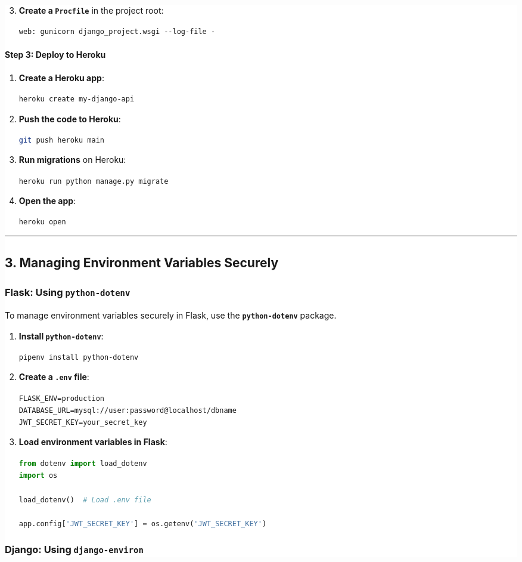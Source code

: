 3. **Create a `Procfile`** in the project root:
   ```
   web: gunicorn django_project.wsgi --log-file -
   ```

#### **Step 3: Deploy to Heroku**

1. **Create a Heroku app**:
   ```bash
   heroku create my-django-api
   ```

2. **Push the code to Heroku**:
   ```bash
   git push heroku main
   ```

3. **Run migrations** on Heroku:
   ```bash
   heroku run python manage.py migrate
   ```

4. **Open the app**:
   ```bash
   heroku open
   ```

---

## **3. Managing Environment Variables Securely**

### **Flask: Using `python-dotenv`**

To manage environment variables securely in Flask, use the **`python-dotenv`** package.

1. **Install `python-dotenv`**:
   ```bash
   pipenv install python-dotenv
   ```

2. **Create a `.env` file**:
   ```
   FLASK_ENV=production
   DATABASE_URL=mysql://user:password@localhost/dbname
   JWT_SECRET_KEY=your_secret_key
   ```

3. **Load environment variables in Flask**:
   ```python
   from dotenv import load_dotenv
   import os

   load_dotenv()  # Load .env file

   app.config['JWT_SECRET_KEY'] = os.getenv('JWT_SECRET_KEY')
   ```

### **Django: Using `django-environ`**
